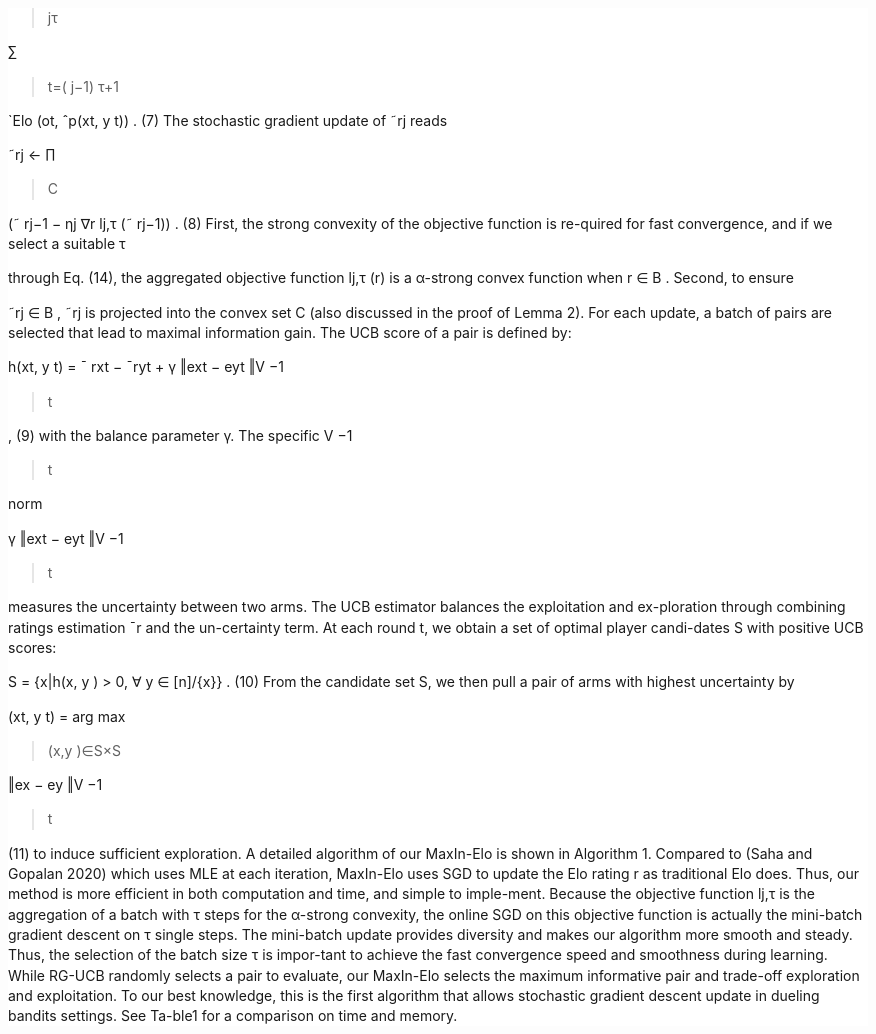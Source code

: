 > jτ

∑ 

> t=( j−1) τ+1

`Elo (ot, ˆp(xt, y t)) . (7) The stochastic gradient update of ˜rj reads 

˜rj ← ∏

> C

(˜ rj−1 − ηj ∇r lj,τ (˜ rj−1)) . (8) First, the strong convexity of the objective function is re-quired for fast convergence, and if we select a suitable τ

through Eq. (14), the aggregated objective function lj,τ (r) is a α-strong convex function when r ∈ B . Second, to ensure 

˜rj ∈ B , ˜rj is projected into the convex set C (also discussed in the proof of Lemma 2). For each update, a batch of pairs are selected that lead to maximal information gain. The UCB score of a pair is defined by: 

h(xt, y t) = ¯ rxt − ¯ryt + γ ‖ext − eyt ‖V −1

> t

, (9) with the balance parameter γ. The specific V −1 

> t

norm 

γ ‖ext − eyt ‖V −1

> t

measures the uncertainty between two arms. The UCB estimator balances the exploitation and ex-ploration through combining ratings estimation ¯r and the un-certainty term. At each round t, we obtain a set of optimal player candi-dates S with positive UCB scores: 

S = {x|h(x, y ) > 0, ∀ y ∈ [n]/{x}} . (10) From the candidate set S, we then pull a pair of arms with highest uncertainty by 

(xt, y t) = arg max  

> (x,y )∈S×S

‖ex − ey ‖V −1

> t

(11) to induce sufficient exploration. A detailed algorithm of our MaxIn-Elo is shown in Algorithm 1. Compared to (Saha and Gopalan 2020) which uses MLE at each iteration, MaxIn-Elo uses SGD to update the Elo rating r as traditional Elo does. Thus, our method is more efficient in both computation and time, and simple to imple-ment. Because the objective function lj,τ is the aggregation of a batch with τ steps for the α-strong convexity, the online SGD on this objective function is actually the mini-batch gradient descent on τ single steps. The mini-batch update provides diversity and makes our algorithm more smooth and steady. Thus, the selection of the batch size τ is impor-tant to achieve the fast convergence speed and smoothness during learning. While RG-UCB randomly selects a pair to evaluate, our MaxIn-Elo selects the maximum informative pair and trade-off exploration and exploitation. To our best knowledge, this is the first algorithm that allows stochastic gradient descent update in dueling bandits settings. See Ta-ble1 for a comparison on time and memory. 
